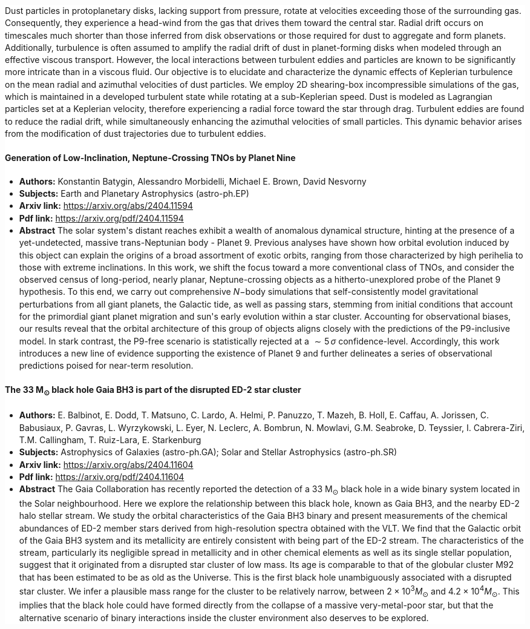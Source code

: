  Dust particles in protoplanetary disks, lacking support from pressure, rotate at velocities exceeding those of the surrounding gas. Consequently, they experience a head-wind from the gas that drives them toward the central star. Radial drift occurs on timescales much shorter than those inferred from disk observations or those required for dust to aggregate and form planets. Additionally, turbulence is often assumed to amplify the radial drift of dust in planet-forming disks when modeled through an effective viscous transport. However, the local interactions between turbulent eddies and particles are known to be significantly more intricate than in a viscous fluid. Our objective is to elucidate and characterize the dynamic effects of Keplerian turbulence on the mean radial and azimuthal velocities of dust particles. We employ 2D shearing-box incompressible simulations of the gas, which is maintained in a developed turbulent state while rotating at a sub-Keplerian speed. Dust is modeled as Lagrangian particles set at a Keplerian velocity, therefore experiencing a radial force toward the star through drag. Turbulent eddies are found to reduce the radial drift, while simultaneously enhancing the azimuthal velocities of small particles. This dynamic behavior arises from the modification of dust trajectories due to turbulent eddies.
#### Generation of Low-Inclination, Neptune-Crossing TNOs by Planet Nine
 - **Authors:** Konstantin Batygin, Alessandro Morbidelli, Michael E. Brown, David Nesvorny
 - **Subjects:** Earth and Planetary Astrophysics (astro-ph.EP)
 - **Arxiv link:** https://arxiv.org/abs/2404.11594
 - **Pdf link:** https://arxiv.org/pdf/2404.11594
 - **Abstract**
 The solar system's distant reaches exhibit a wealth of anomalous dynamical structure, hinting at the presence of a yet-undetected, massive trans-Neptunian body - Planet 9. Previous analyses have shown how orbital evolution induced by this object can explain the origins of a broad assortment of exotic orbits, ranging from those characterized by high perihelia to those with extreme inclinations. In this work, we shift the focus toward a more conventional class of TNOs, and consider the observed census of long-period, nearly planar, Neptune-crossing objects as a hitherto-unexplored probe of the Planet 9 hypothesis. To this end, we carry out comprehensive $N-$body simulations that self-consistently model gravitational perturbations from all giant planets, the Galactic tide, as well as passing stars, stemming from initial conditions that account for the primordial giant planet migration and sun's early evolution within a star cluster. Accounting for observational biases, our results reveal that the orbital architecture of this group of objects aligns closely with the predictions of the P9-inclusive model. In stark contrast, the P9-free scenario is statistically rejected at a $\sim5\,\sigma$ confidence-level. Accordingly, this work introduces a new line of evidence supporting the existence of Planet 9 and further delineates a series of observational predictions poised for near-term resolution.
#### The 33 M$_\odot$ black hole Gaia BH3 is part of the disrupted ED-2 star  cluster
 - **Authors:** E. Balbinot, E. Dodd, T. Matsuno, C. Lardo, A. Helmi, P. Panuzzo, T. Mazeh, B. Holl, E. Caffau, A. Jorissen, C. Babusiaux, P. Gavras, L. Wyrzykowski, L. Eyer, N. Leclerc, A. Bombrun, N. Mowlavi, G.M. Seabroke, D. Teyssier, I. Cabrera-Ziri, T.M. Callingham, T. Ruiz-Lara, E. Starkenburg
 - **Subjects:** Astrophysics of Galaxies (astro-ph.GA); Solar and Stellar Astrophysics (astro-ph.SR)
 - **Arxiv link:** https://arxiv.org/abs/2404.11604
 - **Pdf link:** https://arxiv.org/pdf/2404.11604
 - **Abstract**
 The Gaia Collaboration has recently reported the detection of a 33 M$_\odot$ black hole in a wide binary system located in the Solar neighbourhood. Here we explore the relationship between this black hole, known as Gaia BH3, and the nearby ED-2 halo stellar stream. We study the orbital characteristics of the Gaia BH3 binary and present measurements of the chemical abundances of ED-2 member stars derived from high-resolution spectra obtained with the VLT. We find that the Galactic orbit of the Gaia BH3 system and its metallicity are entirely consistent with being part of the ED-2 stream. The characteristics of the stream, particularly its negligible spread in metallicity and in other chemical elements as well as its single stellar population, suggest that it originated from a disrupted star cluster of low mass. Its age is comparable to that of the globular cluster M92 that has been estimated to be as old as the Universe. This is the first black hole unambiguously associated with a disrupted star cluster. We infer a plausible mass range for the cluster to be relatively narrow, between $2\times 10^3M_\odot$ and $4.2\times 10^4M_\odot$. This implies that the black hole could have formed directly from the collapse of a massive very-metal-poor star, but that the alternative scenario of binary interactions inside the cluster environment also deserves to be explored.